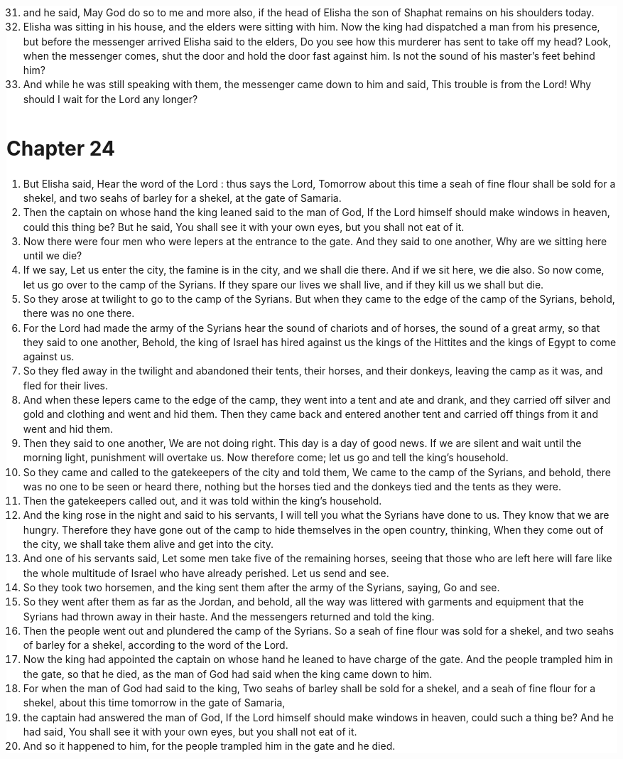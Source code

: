 31. and he said, May God do so to me and more also, if the head of Elisha the son of Shaphat remains on his shoulders today.
32. Elisha was sitting in his house, and the elders were sitting with him. Now the king had dispatched a man from his presence, but before the messenger arrived Elisha said to the elders, Do you see how this murderer has sent to take off my head? Look, when the messenger comes, shut the door and hold the door fast against him. Is not the sound of his master’s feet behind him?
33. And while he was still speaking with them, the messenger came down to him and said, This trouble is from the Lord! Why should I wait for the Lord any longer?

# Chapter 24

1. But Elisha said, Hear the word of the Lord : thus says the Lord, Tomorrow about this time a seah of fine flour shall be sold for a shekel, and two seahs of barley for a shekel, at the gate of Samaria.
2. Then the captain on whose hand the king leaned said to the man of God, If the Lord himself should make windows in heaven, could this thing be? But he said, You shall see it with your own eyes, but you shall not eat of it.
3. Now there were four men who were lepers at the entrance to the gate. And they said to one another, Why are we sitting here until we die?
4. If we say, Let us enter the city, the famine is in the city, and we shall die there. And if we sit here, we die also. So now come, let us go over to the camp of the Syrians. If they spare our lives we shall live, and if they kill us we shall but die.
5. So they arose at twilight to go to the camp of the Syrians. But when they came to the edge of the camp of the Syrians, behold, there was no one there.
6. For the Lord had made the army of the Syrians hear the sound of chariots and of horses, the sound of a great army, so that they said to one another, Behold, the king of Israel has hired against us the kings of the Hittites and the kings of Egypt to come against us.
7. So they fled away in the twilight and abandoned their tents, their horses, and their donkeys, leaving the camp as it was, and fled for their lives.
8. And when these lepers came to the edge of the camp, they went into a tent and ate and drank, and they carried off silver and gold and clothing and went and hid them. Then they came back and entered another tent and carried off things from it and went and hid them.
9. Then they said to one another, We are not doing right. This day is a day of good news. If we are silent and wait until the morning light, punishment will overtake us. Now therefore come; let us go and tell the king’s household.
10. So they came and called to the gatekeepers of the city and told them, We came to the camp of the Syrians, and behold, there was no one to be seen or heard there, nothing but the horses tied and the donkeys tied and the tents as they were.
11. Then the gatekeepers called out, and it was told within the king’s household.
12. And the king rose in the night and said to his servants, I will tell you what the Syrians have done to us. They know that we are hungry. Therefore they have gone out of the camp to hide themselves in the open country, thinking, When they come out of the city, we shall take them alive and get into the city.
13. And one of his servants said, Let some men take five of the remaining horses, seeing that those who are left here will fare like the whole multitude of Israel who have already perished. Let us send and see.
14. So they took two horsemen, and the king sent them after the army of the Syrians, saying, Go and see.
15. So they went after them as far as the Jordan, and behold, all the way was littered with garments and equipment that the Syrians had thrown away in their haste. And the messengers returned and told the king.
16. Then the people went out and plundered the camp of the Syrians. So a seah of fine flour was sold for a shekel, and two seahs of barley for a shekel, according to the word of the Lord.
17. Now the king had appointed the captain on whose hand he leaned to have charge of the gate. And the people trampled him in the gate, so that he died, as the man of God had said when the king came down to him.
18. For when the man of God had said to the king, Two seahs of barley shall be sold for a shekel, and a seah of fine flour for a shekel, about this time tomorrow in the gate of Samaria,
19. the captain had answered the man of God, If the Lord himself should make windows in heaven, could such a thing be? And he had said, You shall see it with your own eyes, but you shall not eat of it.
20. And so it happened to him, for the people trampled him in the gate and he died.

